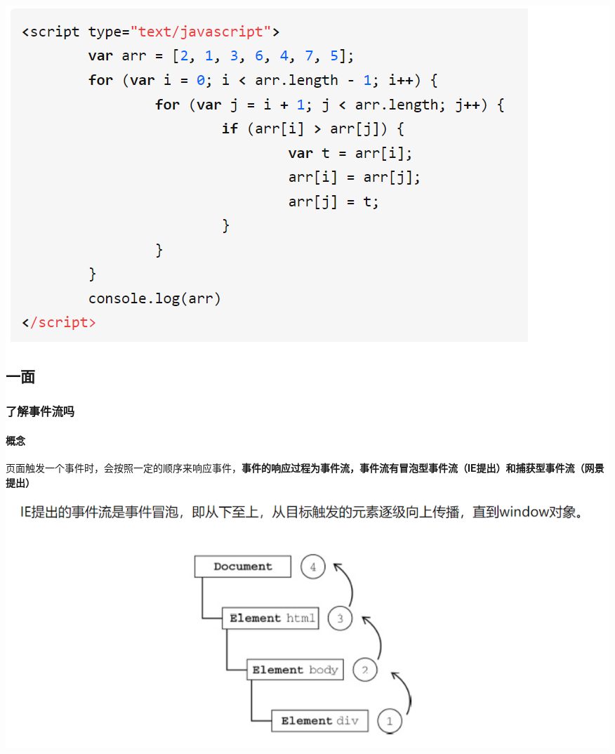 ![image-20220215105830189](面经总结.assets/image-20220215105830189.png)

## 一面

### 了解事件流吗

#### 概念

页面触发一个事件时，会按照一定的顺序来响应事件，**事件的响应过程为事件流，事件流有冒泡型事件流（IE提出）和捕获型事件流（网景提出）**

![image-20220215231307149](面经总结.assets/image-20220215231307149.png)
